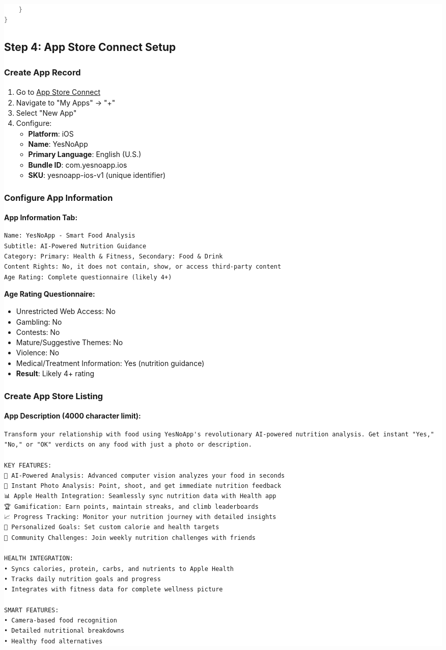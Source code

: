 ```swift
    }
}
```

## Step 4: App Store Connect Setup

### Create App Record

1. Go to [App Store Connect](https://appstoreconnect.apple.com)
2. Navigate to "My Apps" → "+"
3. Select "New App"
4. Configure:
   - **Platform**: iOS
   - **Name**: YesNoApp
   - **Primary Language**: English (U.S.)
   - **Bundle ID**: com.yesnoapp.ios
   - **SKU**: yesnoapp-ios-v1 (unique identifier)

### Configure App Information

**App Information Tab:**
```
Name: YesNoApp - Smart Food Analysis
Subtitle: AI-Powered Nutrition Guidance
Category: Primary: Health & Fitness, Secondary: Food & Drink
Content Rights: No, it does not contain, show, or access third-party content
Age Rating: Complete questionnaire (likely 4+)
```

**Age Rating Questionnaire:**
- Unrestricted Web Access: No
- Gambling: No
- Contests: No
- Mature/Suggestive Themes: No
- Violence: No
- Medical/Treatment Information: Yes (nutrition guidance)
- **Result**: Likely 4+ rating

### Create App Store Listing

**App Description (4000 character limit):**

```
Transform your relationship with food using YesNoApp's revolutionary AI-powered nutrition analysis. Get instant "Yes," "No," or "OK" verdicts on any food with just a photo or description.

KEY FEATURES:
🤖 AI-Powered Analysis: Advanced computer vision analyzes your food in seconds
📸 Instant Photo Analysis: Point, shoot, and get immediate nutrition feedback
📊 Apple Health Integration: Seamlessly sync nutrition data with Health app
🏆 Gamification: Earn points, maintain streaks, and climb leaderboards
📈 Progress Tracking: Monitor your nutrition journey with detailed insights
🎯 Personalized Goals: Set custom calorie and health targets
👥 Community Challenges: Join weekly nutrition challenges with friends

HEALTH INTEGRATION:
• Syncs calories, protein, carbs, and nutrients to Apple Health
• Tracks daily nutrition goals and progress
• Integrates with fitness data for complete wellness picture

SMART FEATURES:
• Camera-based food recognition
• Detailed nutritional breakdowns
• Healthy food alternatives
```